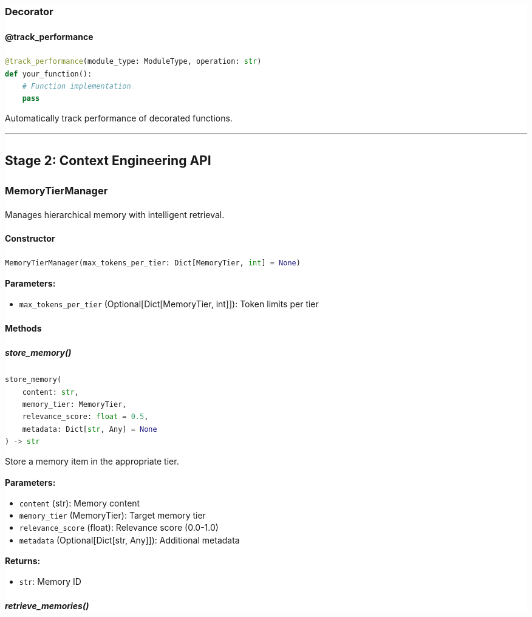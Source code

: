### Decorator

#### @track_performance

```python
@track_performance(module_type: ModuleType, operation: str)
def your_function():
    # Function implementation
    pass
```

Automatically track performance of decorated functions.

---

## Stage 2: Context Engineering API

### MemoryTierManager

Manages hierarchical memory with intelligent retrieval.

#### Constructor

```python
MemoryTierManager(max_tokens_per_tier: Dict[MemoryTier, int] = None)
```

**Parameters:**
- `max_tokens_per_tier` (Optional[Dict[MemoryTier, int]]): Token limits per tier

#### Methods

##### store_memory()

```python
store_memory(
    content: str,
    memory_tier: MemoryTier,
    relevance_score: float = 0.5,
    metadata: Dict[str, Any] = None
) -> str
```

Store a memory item in the appropriate tier.

**Parameters:**
- `content` (str): Memory content
- `memory_tier` (MemoryTier): Target memory tier
- `relevance_score` (float): Relevance score (0.0-1.0)
- `metadata` (Optional[Dict[str, Any]]): Additional metadata

**Returns:**
- `str`: Memory ID

##### retrieve_memories()

